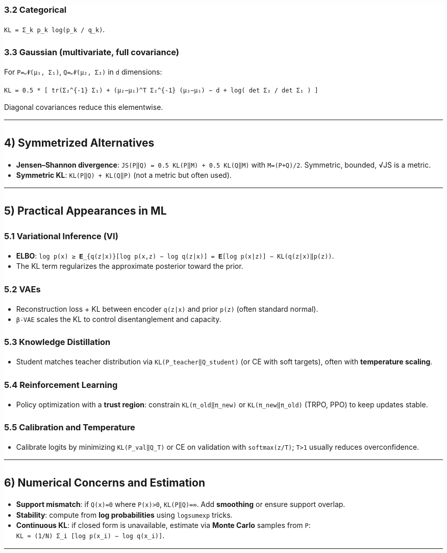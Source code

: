 ### 3.2 Categorical
`KL = Σ_k p_k log(p_k / q_k)`.

### 3.3 Gaussian (multivariate, full covariance)
For `P=𝓝(μ₁, Σ₁)`, `Q=𝓝(μ₂, Σ₂)` in `d` dimensions:

`KL = 0.5 * [ tr(Σ₂^{-1} Σ₁) + (μ₂−μ₁)^T Σ₂^{-1} (μ₂−μ₁) − d + log( det Σ₂ / det Σ₁ ) ]`

Diagonal covariances reduce this elementwise.

---

## 4) Symmetrized Alternatives

- **Jensen–Shannon divergence**: `JS(P‖Q) = 0.5 KL(P‖M) + 0.5 KL(Q‖M)` with `M=(P+Q)/2`. Symmetric, bounded, √JS is a metric.
- **Symmetric KL**: `KL(P‖Q) + KL(Q‖P)` (not a metric but often used).

---

## 5) Practical Appearances in ML

### 5.1 Variational Inference (VI)
- **ELBO**: `log p(x) ≥ 𝐄_{q(z|x)}[log p(x,z) − log q(z|x)] = 𝐄[log p(x|z)] − KL(q(z|x)‖p(z))`.
- The KL term regularizes the approximate posterior toward the prior.

### 5.2 VAEs
- Reconstruction loss + KL between encoder `q(z|x)` and prior `p(z)` (often standard normal).  
- `β-VAE` scales the KL to control disentanglement and capacity.

### 5.3 Knowledge Distillation
- Student matches teacher distribution via `KL(P_teacher‖Q_student)` (or CE with soft targets), often with **temperature scaling**.

### 5.4 Reinforcement Learning
- Policy optimization with a **trust region**: constrain `KL(π_old‖π_new)` or `KL(π_new‖π_old)` (TRPO, PPO) to keep updates stable.

### 5.5 Calibration and Temperature
- Calibrate logits by minimizing `KL(P_val‖Q_T)` or CE on validation with `softmax(z/T)`; `T>1` usually reduces overconfidence.

---

## 6) Numerical Concerns and Estimation

- **Support mismatch**: if `Q(x)=0` where `P(x)>0`, `KL(P‖Q)=∞`. Add **smoothing** or ensure support overlap.
- **Stability**: compute from **log probabilities** using `logsumexp` tricks.
- **Continuous KL**: if closed form is unavailable, estimate via **Monte Carlo** samples from `P`:  
  `KL ≈ (1/N) Σ_i [log p(x_i) − log q(x_i)]`.

---